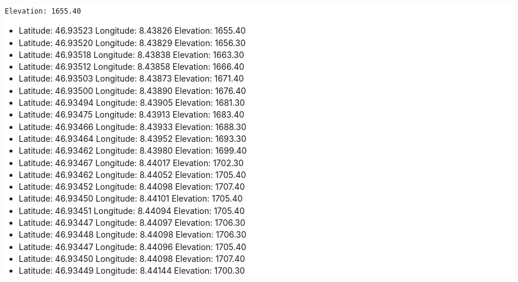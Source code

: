    Elevation: 1655.40
  - Latitude: 46.93523
    Longitude: 8.43826
    Elevation: 1655.40
  - Latitude: 46.93520
    Longitude: 8.43829
    Elevation: 1656.30
  - Latitude: 46.93518
    Longitude: 8.43838
    Elevation: 1663.30
  - Latitude: 46.93512
    Longitude: 8.43858
    Elevation: 1666.40
  - Latitude: 46.93503
    Longitude: 8.43873
    Elevation: 1671.40
  - Latitude: 46.93500
    Longitude: 8.43890
    Elevation: 1676.40
  - Latitude: 46.93494
    Longitude: 8.43905
    Elevation: 1681.30
  - Latitude: 46.93475
    Longitude: 8.43913
    Elevation: 1683.40
  - Latitude: 46.93466
    Longitude: 8.43933
    Elevation: 1688.30
  - Latitude: 46.93464
    Longitude: 8.43952
    Elevation: 1693.30
  - Latitude: 46.93462
    Longitude: 8.43980
    Elevation: 1699.40
  - Latitude: 46.93467
    Longitude: 8.44017
    Elevation: 1702.30
  - Latitude: 46.93462
    Longitude: 8.44052
    Elevation: 1705.40
  - Latitude: 46.93452
    Longitude: 8.44098
    Elevation: 1707.40
  - Latitude: 46.93450
    Longitude: 8.44101
    Elevation: 1705.40
  - Latitude: 46.93451
    Longitude: 8.44094
    Elevation: 1705.40
  - Latitude: 46.93447
    Longitude: 8.44097
    Elevation: 1706.30
  - Latitude: 46.93448
    Longitude: 8.44098
    Elevation: 1706.30
  - Latitude: 46.93447
    Longitude: 8.44096
    Elevation: 1705.40
  - Latitude: 46.93450
    Longitude: 8.44098
    Elevation: 1707.40
  - Latitude: 46.93449
    Longitude: 8.44144
    Elevation: 1700.30